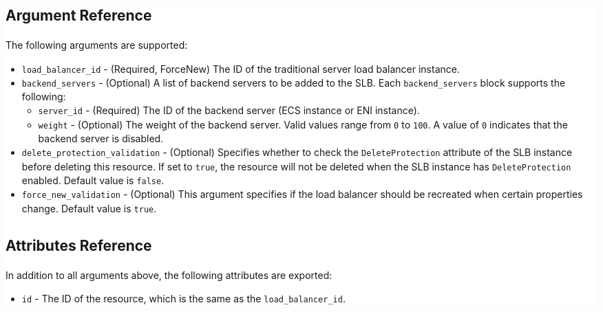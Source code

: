 

## Argument Reference



The following arguments are supported:



* `load_balancer_id` - (Required, ForceNew) The ID of the traditional server load balancer instance.
* `backend_servers` - (Optional) A list of backend servers to be added to the SLB. Each `backend_servers` block supports the following:
  * `server_id` - (Required) The ID of the backend server (ECS instance or ENI instance).
  * `weight` - (Optional) The weight of the backend server. Valid values range from `0` to `100`. A value of `0` indicates that the backend server is disabled.
* `delete_protection_validation` - (Optional) Specifies whether to check the `DeleteProtection` attribute of the SLB instance before deleting this resource. If set to `true`, the resource will not be deleted when the SLB instance has `DeleteProtection` enabled. Default value is `false`.
* `force_new_validation` - (Optional) This argument specifies if the load balancer should be recreated when certain properties change. Default value is `true`.



## Attributes Reference



In addition to all arguments above, the following attributes are exported:



* `id` - The ID of the resource, which is the same as the `load_balancer_id`.